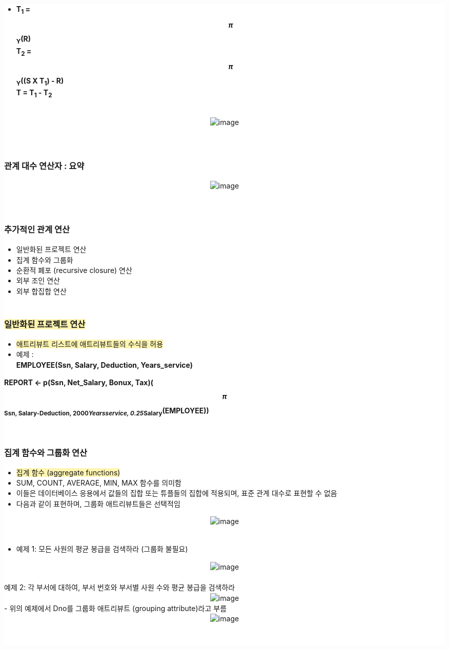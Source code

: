 
  - **T<sub>1</sub> = $$\pi$$<sub>Y</sub>(R)<br>T<sub>2</sub> = $$\pi$$<sub>Y</sub>((S X T<sub>1</sub>) - R)<br>T = T<sub>1</sub> - T<sub>2</sub>**
<br>

<center><img width="662" alt="image" src="https://github.com/yaejinkong/yaejinkong.github.io/assets/127467781/eb1e09af-ddea-42f5-b004-658f3cabdd1b"></center>
<br><br>

### 관계 대수 연산자 : 요약 

<center><img width="588" alt="image" src="https://github.com/yaejinkong/yaejinkong.github.io/assets/127467781/fa4f22b8-a884-44c8-84b7-6891324cbdef">
</center>
<br><br>

### 추가적인 관계 연산

- 일반화된 프로젝트 연산
- 집계 함수와 그룹화
- 순환적 폐포 (recursive closure) 연산
- 외부 조인 연산
- 외부 합집합 연산
<br><br>

### <span style="background-color: #fff5b1">일반화된 프로젝트 연산</span>

- <span style="background-color: #fff5b1">애트리뷰트 리스트에 애트리뷰트들의 수식을 허용</span>
- 예제 : <br>
**EMPLOYEE(Ssn, Salary, Deduction, Years_service)**<br>

**REPORT <- p(Ssn, Net_Salary, Bonux, Tax)($$\pi$$<sub>Ssn, Salary-Deduction, 2000*Yearsservice, 0.25*Salary</sub>(EMPLOYEE))**

<br>

### 집계 함수와 그룹화 연산

- <span style="background-color: #fff5b1">집계 함수 (aggregate functions)</span>
- SUM, COUNT, AVERAGE, MIN, MAX 함수를 의미함
- 이들은 데이터베이스 응용에서 값들의 집합 또는 튜플들의 집합에 적용되며, 표준 관계 대수로 표현할 수 없음
- 다음과 같이 표현하며, 그룹화 애트리뷰트들은 선택적임<br>
<center><img width="463" alt="image" src="https://github.com/yaejinkong/yaejinkong.github.io/assets/127467781/f66aca61-2a7c-4dff-99fc-a2be8bba29ff"></center>
<br>

- 예제 1: 모든 사원의 평균 봉급을 검색하라 (그룹화 불필요)
<center><img width="314" alt="image" src="https://github.com/yaejinkong/yaejinkong.github.io/assets/127467781/3233bd8c-2dcb-49bf-bee6-29c28fc75b87"></center><br>
  예제 2: 각 부서에 대하여, 부서 번호와 부서별 사원 수와 평균 봉급을 검색하라
  <center><img width="510" alt="image" src="https://github.com/yaejinkong/yaejinkong.github.io/assets/127467781/98fa3c27-aa25-46ab-8f85-ed820ca7fc9b"></center>
- 위의 예제에서 Dno를 그룹화 애트리뷰트 (grouping attribute)라고 부름
<br>

<center><img width="634" alt="image" src="https://github.com/yaejinkong/yaejinkong.github.io/assets/127467781/7cd54d78-533e-4f46-b56d-eb261b52ea0c"></center>
<br><br>
